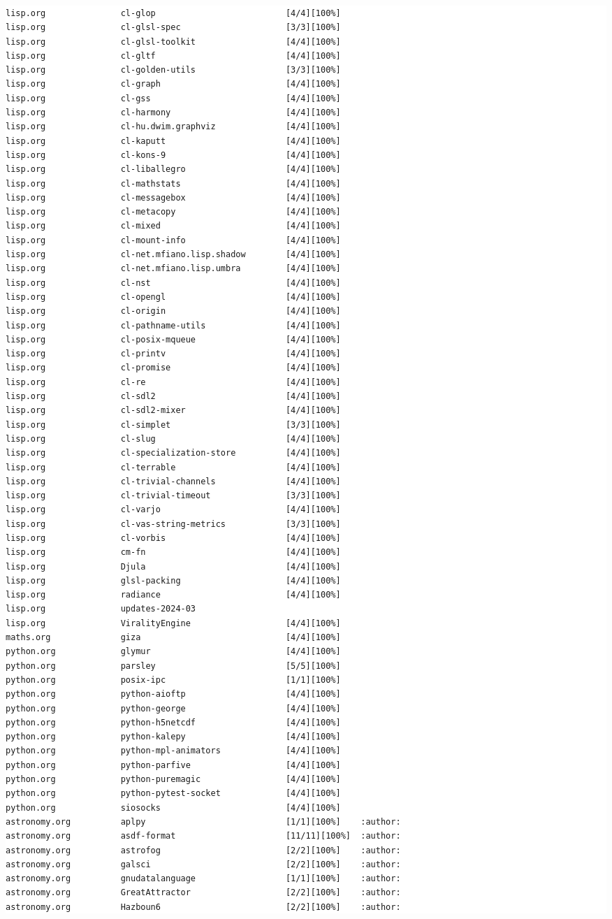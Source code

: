     lisp.org               cl-glop                          [4/4][100%]    
    lisp.org               cl-glsl-spec                     [3/3][100%]    
    lisp.org               cl-glsl-toolkit                  [4/4][100%]    
    lisp.org               cl-gltf                          [4/4][100%]    
    lisp.org               cl-golden-utils                  [3/3][100%]    
    lisp.org               cl-graph                         [4/4][100%]    
    lisp.org               cl-gss                           [4/4][100%]    
    lisp.org               cl-harmony                       [4/4][100%]    
    lisp.org               cl-hu.dwim.graphviz              [4/4][100%]    
    lisp.org               cl-kaputt                        [4/4][100%]    
    lisp.org               cl-kons-9                        [4/4][100%]    
    lisp.org               cl-liballegro                    [4/4][100%]    
    lisp.org               cl-mathstats                     [4/4][100%]    
    lisp.org               cl-messagebox                    [4/4][100%]    
    lisp.org               cl-metacopy                      [4/4][100%]    
    lisp.org               cl-mixed                         [4/4][100%]    
    lisp.org               cl-mount-info                    [4/4][100%]    
    lisp.org               cl-net.mfiano.lisp.shadow        [4/4][100%]    
    lisp.org               cl-net.mfiano.lisp.umbra         [4/4][100%]    
    lisp.org               cl-nst                           [4/4][100%]    
    lisp.org               cl-opengl                        [4/4][100%]    
    lisp.org               cl-origin                        [4/4][100%]    
    lisp.org               cl-pathname-utils                [4/4][100%]    
    lisp.org               cl-posix-mqueue                  [4/4][100%]    
    lisp.org               cl-printv                        [4/4][100%]    
    lisp.org               cl-promise                       [4/4][100%]    
    lisp.org               cl-re                            [4/4][100%]    
    lisp.org               cl-sdl2                          [4/4][100%]    
    lisp.org               cl-sdl2-mixer                    [4/4][100%]    
    lisp.org               cl-simplet                       [3/3][100%]    
    lisp.org               cl-slug                          [4/4][100%]    
    lisp.org               cl-specialization-store          [4/4][100%]    
    lisp.org               cl-terrable                      [4/4][100%]    
    lisp.org               cl-trivial-channels              [4/4][100%]    
    lisp.org               cl-trivial-timeout               [3/3][100%]    
    lisp.org               cl-varjo                         [4/4][100%]    
    lisp.org               cl-vas-string-metrics            [3/3][100%]    
    lisp.org               cl-vorbis                        [4/4][100%]    
    lisp.org               cm-fn                            [4/4][100%]    
    lisp.org               Djula                            [4/4][100%]    
    lisp.org               glsl-packing                     [4/4][100%]    
    lisp.org               radiance                         [4/4][100%]    
    lisp.org               updates-2024-03                                 
    lisp.org               ViralityEngine                   [4/4][100%]    
    maths.org              giza                             [4/4][100%]    
    python.org             glymur                           [4/4][100%]    
    python.org             parsley                          [5/5][100%]    
    python.org             posix-ipc                        [1/1][100%]    
    python.org             python-aioftp                    [4/4][100%]    
    python.org             python-george                    [4/4][100%]    
    python.org             python-h5netcdf                  [4/4][100%]    
    python.org             python-kalepy                    [4/4][100%]    
    python.org             python-mpl-animators             [4/4][100%]    
    python.org             python-parfive                   [4/4][100%]    
    python.org             python-puremagic                 [4/4][100%]    
    python.org             python-pytest-socket             [4/4][100%]    
    python.org             siosocks                         [4/4][100%]    
    astronomy.org          aplpy                            [1/1][100%]    :author:
    astronomy.org          asdf-format                      [11/11][100%]  :author:
    astronomy.org          astrofog                         [2/2][100%]    :author:
    astronomy.org          galsci                           [2/2][100%]    :author:
    astronomy.org          gnudatalanguage                  [1/1][100%]    :author:
    astronomy.org          GreatAttractor                   [2/2][100%]    :author:
    astronomy.org          Hazboun6                         [2/2][100%]    :author: